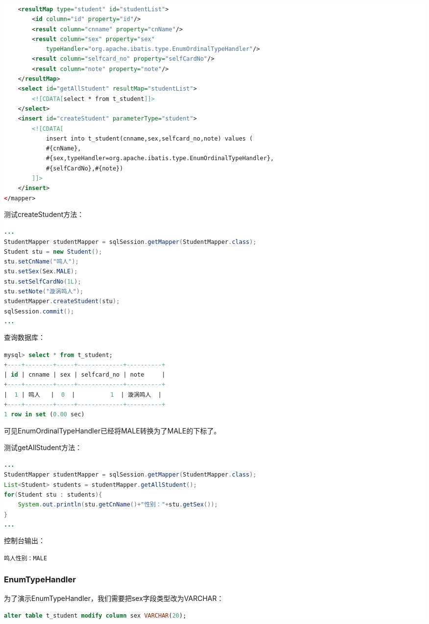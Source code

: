 ```xml
    <resultMap type="student" id="studentList">
        <id column="id" property="id"/>
        <result column="cnname" property="cnName"/>
        <result column="sex" property="sex"
            typeHandler="org.apache.ibatis.type.EnumOrdinalTypeHandler"/>
        <result column="selfcard_no" property="selfCardNo"/>
        <result column="note" property="note"/>
    </resultMap>
    <select id="getAllStudent" resultMap="studentList">
        <![CDATA[select * from t_student]]>
    </select>
    <insert id="createStudent" parameterType="student">
        <![CDATA[
            insert into t_student(cnname,sex,selfcard_no,note) values (
            #{cnName},
            #{sex,typeHandler=org.apache.ibatis.type.EnumOrdinalTypeHandler},
            #{selfCardNo},#{note})
        ]]>
    </insert>
</mapper>
```
测试createStudent方法：
```java
...
StudentMapper studentMapper = sqlSession.getMapper(StudentMapper.class);
Student stu = new Student();
stu.setCnName("鸣人");
stu.setSex(Sex.MALE);
stu.setSelfCardNo(1L);
stu.setNote("漩涡鸣人");
studentMapper.createStudent(stu);
sqlSession.commit();
...
```
查询数据库：
```sql
mysql> select * from t_student;
+----+--------+-----+-------------+----------+
| id | cnname | sex | selfcard_no | note     |
+----+--------+-----+-------------+----------+
|  1 | 鸣人   |  0  |          1  | 漩涡鸣人  |
+----+--------+-----+-------------+----------+
1 row in set (0.00 sec)
```
可见EnumOrdinalTypeHandler已经将MALE转换为了MALE的下标了。

测试getAllStudent方法：
```java
...
StudentMapper studentMapper = sqlSession.getMapper(StudentMapper.class);
List<Student> students = studentMapper.getAllStudent();
for(Student stu : students){
	System.out.println(stu.getCnName()+"性别："+stu.getSex());
}
...
```
控制台输出：
```xml
鸣人性别：MALE
```
### EnumTypeHandler 
为了演示EnumTypeHandler，我们需要把sex字段类型改为VARCHAR：
```sql
alter table t_student modify column sex VARCHAR(20);
```